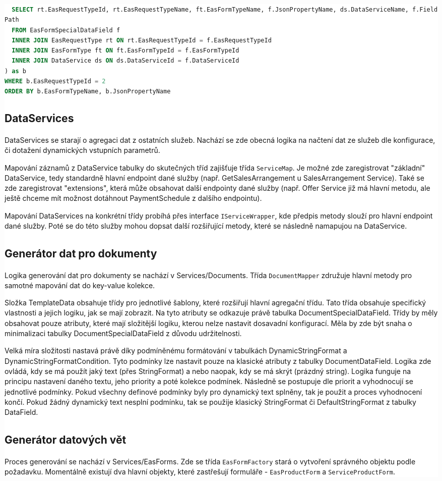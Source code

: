 ```` sql
  SELECT rt.EasRequestTypeId, rt.EasRequestTypeName, ft.EasFormTypeName, f.JsonPropertyName, ds.DataServiceName, f.FieldPath 
  FROM EasFormSpecialDataField f
  INNER JOIN EasRequestType rt ON rt.EasRequestTypeId = f.EasRequestTypeId
  INNER JOIN EasFormType ft ON ft.EasFormTypeId = f.EasFormTypeId
  INNER JOIN DataService ds ON ds.DataServiceId = f.DataServiceId
) as b
WHERE b.EasRequestTypeId = 2
ORDER BY b.EasFormTypeName, b.JsonPropertyName
````

## DataServices

DataServices se starají o agregaci dat z ostatních služeb. Nachází se zde obecná logika na načtení dat ze služeb dle konfigurace, či dotažení dynamických vstupních parametrů.

Mapování záznamů z DataService tabulky do skutečných tříd zajišťuje třída `ServiceMap`.
Je možné zde zaregistrovat "základní" DataService, tedy standardně hlavní endpoint dané služby (např. GetSalesArrangement u SalesArrangement Service).
Také se zde zaregistrovat "extensions", která může obsahovat další endpointy dané služby (např. Offer Service již má hlavní metodu, ale ještě chceme mít možnost dotáhnout PaymentSchedule z dalšího endpointu).

Mapování DataServices na konkrétní třídy probíhá přes interface `IServiceWrapper`, kde předpis metody slouží pro hlavní endpoint dané služby. Poté se do této služby mohou dopsat další rozšiřující metody, které se následně namapujou na DataService.

## Generátor dat pro dokumenty

Logika generování dat pro dokumenty se nachází v Services/Documents. Třída `DocumentMapper` združuje hlavní metody pro samotné mapování dat do key-value kolekce.

Složka TemplateData obsahuje třídy pro jednotlivé šablony, které rozšiřují hlavní agregační třídu. Tato třída obsahuje specifický vlastnosti a jejich logiku, jak se mají zobrazit. Na tyto atributy se odkazuje právě tabulka DocumentSpecialDataField.
Třídy by měly obsahovat pouze atributy, které mají složitější logiku, kterou nelze nastavit dosavadní konfigurací. Měla by zde být snaha o minimalizaci tabulky DocumentSpecialDataField z důvodu udržitelnosti.

Velká míra složitosti nastavá právě díky podmíněnému formátování v tabulkách DynamicStringFormat a DynamicStringFormatCondition.
Tyto podmínky lze nastavit pouze na klasické atributy z tabulky DocumentDataField. Logika zde ovládá, kdy se má použít jaký text (přes StringFormat) a nebo naopak, kdy se má skrýt (prázdný string).
Logika funguje na principu nastavení daného textu, jeho priority a poté kolekce podmínek. Následně se postupuje dle priorit a vyhodnocují se jednotlivé podmínky. 
Pokud všechny definové podmínky byly pro dynamický text splněny, tak je použit a proces vyhodnocení končí. Pokud žádný dynamický text nesplní podmínku, tak se použije klasický StringFormat či DefaultStringFormat z tabulky DataField.

## Generátor datových vět

Proces generování se nachází v Services/EasForms. Zde se třída `EasFormFactory` stará o vytvoření správného objektu podle požadavku. 
Momentálně existují dva hlavní objekty, které zastřešují formuláře - `EasProductForm` a `ServiceProductForm`.
